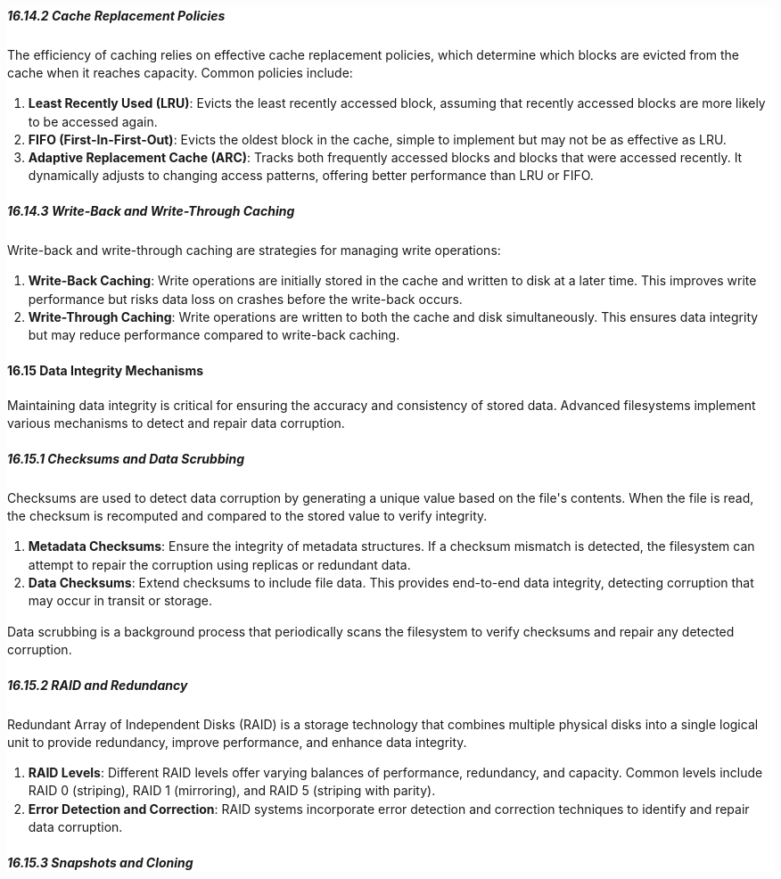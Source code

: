 ##### 16.14.2 Cache Replacement Policies

The efficiency of caching relies on effective cache replacement policies, which determine which blocks are evicted from the cache when it reaches capacity. Common policies include:

1. **Least Recently Used (LRU)**: Evicts the least recently accessed block, assuming that recently accessed blocks are more likely to be accessed again.
2. **FIFO (First-In-First-Out)**: Evicts the oldest block in the cache, simple to implement but may not be as effective as LRU.
3. **Adaptive Replacement Cache (ARC)**: Tracks both frequently accessed blocks and blocks that were accessed recently. It dynamically adjusts to changing access patterns, offering better performance than LRU or FIFO.

##### 16.14.3 Write-Back and Write-Through Caching

Write-back and write-through caching are strategies for managing write operations:

1. **Write-Back Caching**: Write operations are initially stored in the cache and written to disk at a later time. This improves write performance but risks data loss on crashes before the write-back occurs.
2. **Write-Through Caching**: Write operations are written to both the cache and disk simultaneously. This ensures data integrity but may reduce performance compared to write-back caching.

#### 16.15 Data Integrity Mechanisms

Maintaining data integrity is critical for ensuring the accuracy and consistency of stored data. Advanced filesystems implement various mechanisms to detect and repair data corruption.

##### 16.15.1 Checksums and Data Scrubbing

Checksums are used to detect data corruption by generating a unique value based on the file's contents. When the file is read, the checksum is recomputed and compared to the stored value to verify integrity.

1. **Metadata Checksums**: Ensure the integrity of metadata structures. If a checksum mismatch is detected, the filesystem can attempt to repair the corruption using replicas or redundant data.
2. **Data Checksums**: Extend checksums to include file data. This provides end-to-end data integrity, detecting corruption that may occur in transit or storage.
   
Data scrubbing is a background process that periodically scans the filesystem to verify checksums and repair any detected corruption.

##### 16.15.2 RAID and Redundancy

Redundant Array of Independent Disks (RAID) is a storage technology that combines multiple physical disks into a single logical unit to provide redundancy, improve performance, and enhance data integrity.

1. **RAID Levels**: Different RAID levels offer varying balances of performance, redundancy, and capacity. Common levels include RAID 0 (striping), RAID 1 (mirroring), and RAID 5 (striping with parity).
2. **Error Detection and Correction**: RAID systems incorporate error detection and correction techniques to identify and repair data corruption.

##### 16.15.3 Snapshots and Cloning
